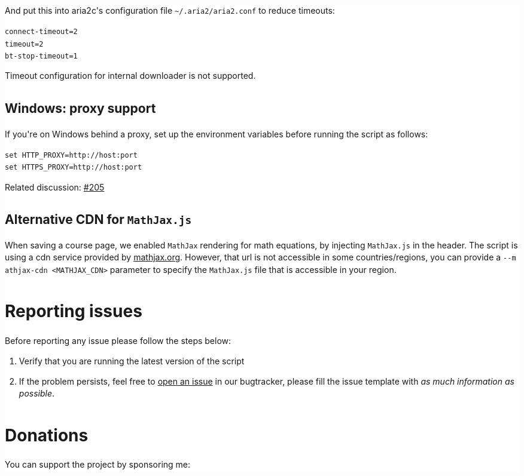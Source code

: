 And put this into aria2c's configuration file `~/.aria2/aria2.conf` to reduce
timeouts:

```
connect-timeout=2
timeout=2
bt-stop-timeout=1
```

Timeout configuration for internal downloader is not supported.

## Windows: proxy support

If you're on Windows behind a proxy, set up the environment variables
before running the script as follows:

```
set HTTP_PROXY=http://host:port
set HTTPS_PROXY=http://host:port
```

Related discussion: [#205](https://github.com/coursera-dl/coursera-dl/issues/205)




















## Alternative CDN for `MathJax.js`

When saving a course page, we enabled `MathJax` rendering for math equations, by
injecting `MathJax.js` in the header. The script is using a cdn service provided
by [mathjax.org](https://cdn.mathjax.org/mathjax/latest/MathJax.js). However, that
url is not accessible in some countries/regions, you can provide a
`--mathjax-cdn <MATHJAX_CDN>` parameter to specify the `MathJax.js` file that is
accessible in your region.

# Reporting issues

Before reporting any issue please follow the steps below:

1. Verify that you are running the latest version of the script

2. If the problem persists, feel free to [open an issue](https://github.com/raffaem/cs-dlp/issues) in our
bugtracker, please fill the issue template with *as much information as
possible*.

# Donations

You can support the project by sponsoring me:

<iframe src="https://github.com/sponsors/raffaem/button" title="Sponsor raffaem" height="32" width="114" style="border: 0; border-radius: 6px;"></iframe>
